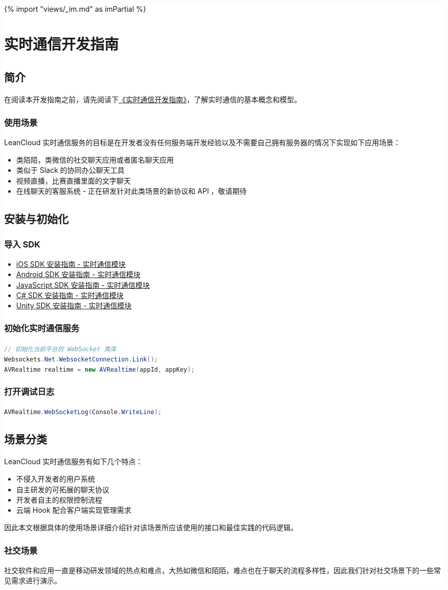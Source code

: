 {% import "views/_im.md" as imPartial %}

# 实时通信开发指南

## 简介

在阅读本开发指南之前，请先阅读下[《实时通信开发指南》](./realtime_v2.html)，了解实时通信的基本概念和模型。

### 使用场景
LeanCloud 实时通信服务的目标是在开发者没有任何服务端开发经验以及不需要自己拥有服务器的情况下实现如下应用场景：

- 类陌陌，类微信的社交聊天应用或者匿名聊天应用
- 类似于 Slack 的协同办公聊天工具
- 视频直播，比赛直播里面的文字聊天
- 在线聊天的客服系统 - 正在研发针对此类场景的新协议和 API ，敬请期待

## 安装与初始化

### 导入 SDK

- [iOS SDK 安装指南 - 实时通信模块](sdk_setup-objc.html)
- [Android SDK 安装指南 - 实时通信模块](sdk_setup-android.html)
- [JavaScript SDK 安装指南 - 实时通信模块](sdk_setup-js.html)
- [C# SDK 安装指南 - 实时通信模块](sdk_setup-dotnet.html#_NET_Framework)
- [Unity SDK 安装指南 - 实时通信模块](sdk_setup-dotnet.html#Mono_for_Unity)

### 初始化实时通信服务

```cs
// 初始化当前平台的 WebSocket 类库
Websockets.Net.WebsocketConnection.Link();
AVRealtime realtime = new AVRealtime(appId, appKey);
```

### 打开调试日志
```cs
AVRealtime.WebSocketLog(Console.WriteLine);
```

## 场景分类

LeanCloud 实时通信服务有如下几个特点：

- 不侵入开发者的用户系统
- 自主研发的可拓展的聊天协议
- 开发者自主的权限控制流程
- 云端 Hook 配合客户端实现管理需求

因此本文根据具体的使用场景详细介绍针对该场景所应该使用的接口和最佳实践的代码逻辑。

### 社交场景
社交软件和应用一直是移动研发领域的热点和难点，大热如微信和陌陌，难点也在于聊天的流程多样性，因此我们针对社交场景下的一些常见需求进行演示。
